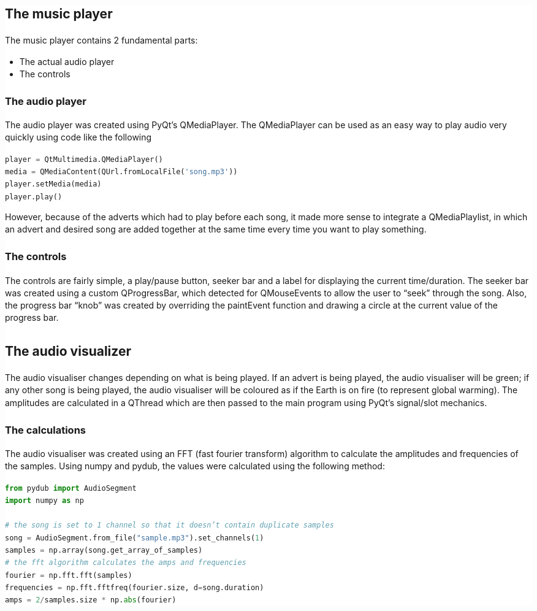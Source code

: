 ## The music player

The music player contains 2 fundamental parts:
* The actual audio player
* The controls

### The audio player

The audio player was created using PyQt’s QMediaPlayer. The QMediaPlayer can be used as an easy way to play audio very quickly using code like the following

```python
player = QtMultimedia.QMediaPlayer()
media = QMediaContent(QUrl.fromLocalFile('song.mp3'))
player.setMedia(media)
player.play()
```

However, because of the adverts which had to play before each song, it made more sense to integrate a QMediaPlaylist, in which an advert and desired song are added together at the same time every time you want to play something.

### The controls

The controls are fairly simple, a play/pause button, seeker bar and a label for displaying the current time/duration. The seeker bar was created using a custom QProgressBar, which detected for QMouseEvents to allow the user to “seek” through the song. Also, the progress bar “knob” was created by overriding the paintEvent function and drawing a circle at the current value of the progress bar.

## The audio visualizer

The audio visualiser changes depending on what is being played. If an advert is being played, the audio visualiser will be green; if any other song is being played, the audio visualiser will be coloured as if the Earth is on fire (to represent global warming). The amplitudes are calculated in a QThread which are then passed to the main program using PyQt’s signal/slot mechanics.

### The calculations

The audio visualiser was created using an FFT (fast fourier transform) algorithm to calculate the amplitudes and frequencies of the samples. Using numpy and pydub, the values were calculated using the following method:

```python
from pydub import AudioSegment
import numpy as np

# the song is set to 1 channel so that it doesn’t contain duplicate samples
song = AudioSegment.from_file("sample.mp3").set_channels(1)
samples = np.array(song.get_array_of_samples)
# the fft algorithm calculates the amps and frequencies
fourier = np.fft.fft(samples)
frequencies = np.fft.fftfreq(fourier.size, d=song.duration)
amps = 2/samples.size * np.abs(fourier)
```
